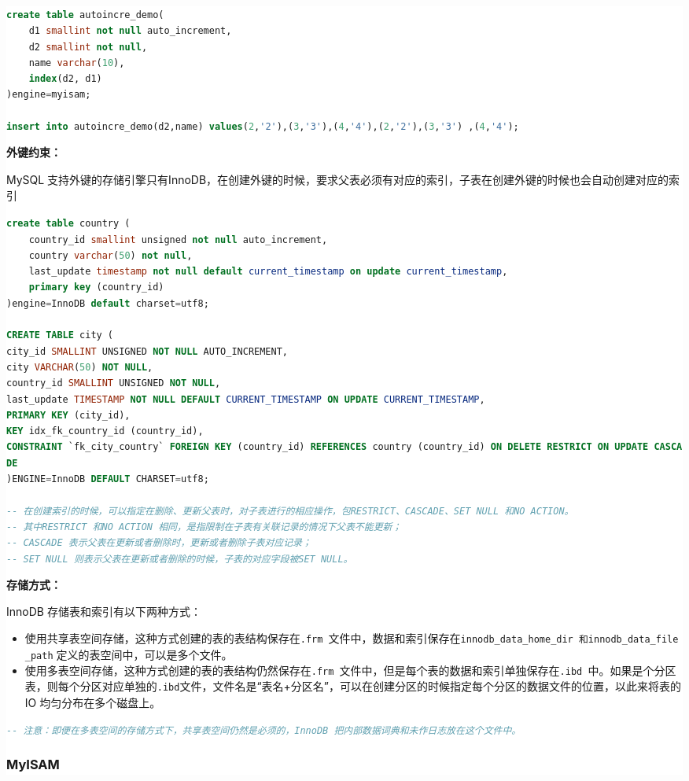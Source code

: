 ```sql
create table autoincre_demo(
    d1 smallint not null auto_increment,
    d2 smallint not null,
    name varchar(10),
    index(d2, d1)
)engine=myisam;

insert into autoincre_demo(d2,name) values(2,'2'),(3,'3'),(4,'4'),(2,'2'),(3,'3') ,(4,'4');
```

**外键约束：**

MySQL 支持外键的存储引擎只有InnoDB，在创建外键的时候，要求父表必须有对应的索引，子表在创建外键的时候也会自动创建对应的索引

```sql
create table country (
    country_id smallint unsigned not null auto_increment,
    country varchar(50) not null,
    last_update timestamp not null default current_timestamp on update current_timestamp,
    primary key (country_id)
)engine=InnoDB default charset=utf8;

CREATE TABLE city (
city_id SMALLINT UNSIGNED NOT NULL AUTO_INCREMENT,
city VARCHAR(50) NOT NULL,
country_id SMALLINT UNSIGNED NOT NULL,
last_update TIMESTAMP NOT NULL DEFAULT CURRENT_TIMESTAMP ON UPDATE CURRENT_TIMESTAMP,
PRIMARY KEY (city_id),
KEY idx_fk_country_id (country_id),
CONSTRAINT `fk_city_country` FOREIGN KEY (country_id) REFERENCES country (country_id) ON DELETE RESTRICT ON UPDATE CASCADE
)ENGINE=InnoDB DEFAULT CHARSET=utf8;

-- 在创建索引的时候，可以指定在删除、更新父表时，对子表进行的相应操作，包RESTRICT、CASCADE、SET NULL 和NO ACTION。
-- 其中RESTRICT 和NO ACTION 相同，是指限制在子表有关联记录的情况下父表不能更新；
-- CASCADE 表示父表在更新或者删除时，更新或者删除子表对应记录；
-- SET NULL 则表示父表在更新或者删除的时候，子表的对应字段被SET NULL。
```

**存储方式：**

InnoDB 存储表和索引有以下两种方式：

- 使用共享表空间存储，这种方式创建的表的表结构保存在`.frm `文件中，数据和索引保存在`innodb_data_home_dir 和innodb_data_file_path` 定义的表空间中，可以是多个文件。
- 使用多表空间存储，这种方式创建的表的表结构仍然保存在`.frm `文件中，但是每个表的数据和索引单独保存在`.ibd `中。如果是个分区表，则每个分区对应单独的`.ibd`文件，文件名是“表名+分区名”，可以在创建分区的时候指定每个分区的数据文件的位置，以此来将表的IO 均匀分布在多个磁盘上。

```sql
-- 注意：即便在多表空间的存储方式下，共享表空间仍然是必须的，InnoDB 把内部数据词典和未作日志放在这个文件中。
```



### MyISAM
